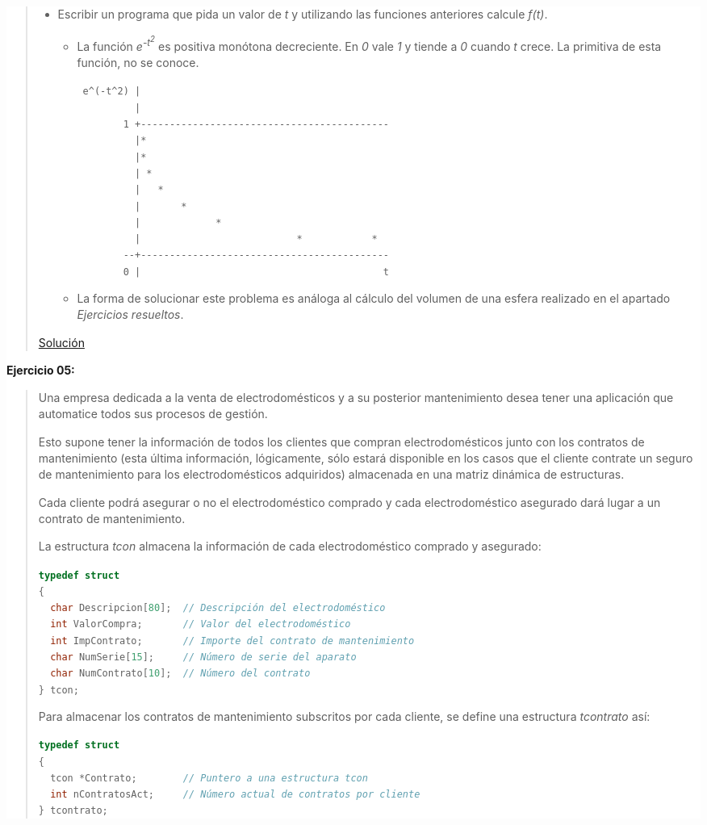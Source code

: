 > - Escribir un programa que pida un valor de *t* y utilizando las funciones
>   anteriores calcule *f(t)*.
>
>   * La función *e<sup>-t<sup>2</sup></sup>* es positiva monótona decreciente. En *0* vale *1* y tiende a *0*
>     cuando *t* crece. La primitiva de esta función, no se conoce.
>
>          e^(-t^2) |
>                   |
>                 1 +-------------------------------------------
>                   |*
>                   |*
>                   | *
>                   |   *
>                   |       *
>                   |             *
>                   |                           *            *
>                 --+-------------------------------------------
>                 0 |                                          t
>
> 	* La forma de solucionar este problema es análoga al cálculo del volumen
> 	  de una esfera realizado en el apartado *Ejercicios resueltos*.
>
> [Solución](chapter-07/ejercicio-04.c)

**Ejercicio 05:**

> Una empresa dedicada a la venta de electrodomésticos y a su posterior
> mantenimiento desea tener una aplicación que automatice todos sus procesos de gestión.
>
> Esto supone tener la información de todos los clientes que compran
> electrodomésticos junto con los contratos de mantenimiento (esta última información,
> lógicamente, sólo estará disponible en los casos que el cliente contrate un seguro
> de mantenimiento para los electrodomésticos adquiridos) almacenada en una
> matriz dinámica de estructuras.
>
> Cada cliente podrá asegurar o no el electrodoméstico comprado y cada
> electrodoméstico asegurado dará lugar a un contrato de mantenimiento.
>
> La estructura *tcon* almacena la información de cada electrodoméstico
> comprado y asegurado:
>
> ```c
> typedef struct
> {
>   char Descripcion[80];  // Descripción del electrodoméstico
>   int ValorCompra;       // Valor del electrodoméstico
>   int ImpContrato;       // Importe del contrato de mantenimiento
>   char NumSerie[15];     // Número de serie del aparato
>   char NumContrato[10];  // Número del contrato
> } tcon;
> ```
>
> Para almacenar los contratos de mantenimiento subscritos por cada cliente, se
> define una estructura *tcontrato* así:
>
> ```c
> typedef struct
> {
>   tcon *Contrato;        // Puntero a una estructura tcon
>   int nContratosAct;     // Número actual de contratos por cliente
> } tcontrato;
> ```
>

[Index]:    ../README.md
[Header]:   #header